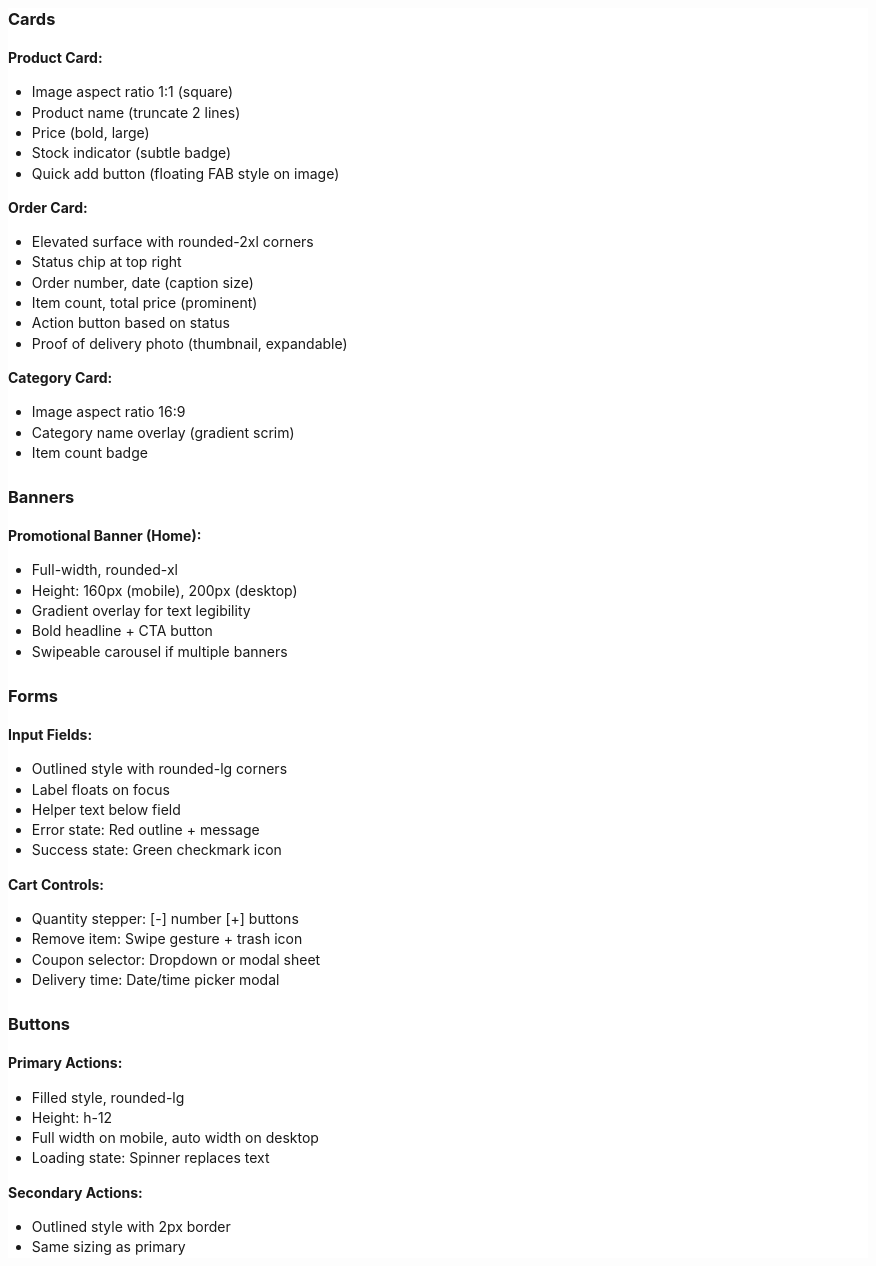 ### Cards
**Product Card:**
- Image aspect ratio 1:1 (square)
- Product name (truncate 2 lines)
- Price (bold, large)
- Stock indicator (subtle badge)
- Quick add button (floating FAB style on image)

**Order Card:**
- Elevated surface with rounded-2xl corners
- Status chip at top right
- Order number, date (caption size)
- Item count, total price (prominent)
- Action button based on status
- Proof of delivery photo (thumbnail, expandable)

**Category Card:**
- Image aspect ratio 16:9
- Category name overlay (gradient scrim)
- Item count badge

### Banners
**Promotional Banner (Home):**
- Full-width, rounded-xl
- Height: 160px (mobile), 200px (desktop)
- Gradient overlay for text legibility
- Bold headline + CTA button
- Swipeable carousel if multiple banners

### Forms
**Input Fields:**
- Outlined style with rounded-lg corners
- Label floats on focus
- Helper text below field
- Error state: Red outline + message
- Success state: Green checkmark icon

**Cart Controls:**
- Quantity stepper: [-] number [+] buttons
- Remove item: Swipe gesture + trash icon
- Coupon selector: Dropdown or modal sheet
- Delivery time: Date/time picker modal

### Buttons
**Primary Actions:**
- Filled style, rounded-lg
- Height: h-12
- Full width on mobile, auto width on desktop
- Loading state: Spinner replaces text

**Secondary Actions:**
- Outlined style with 2px border
- Same sizing as primary

